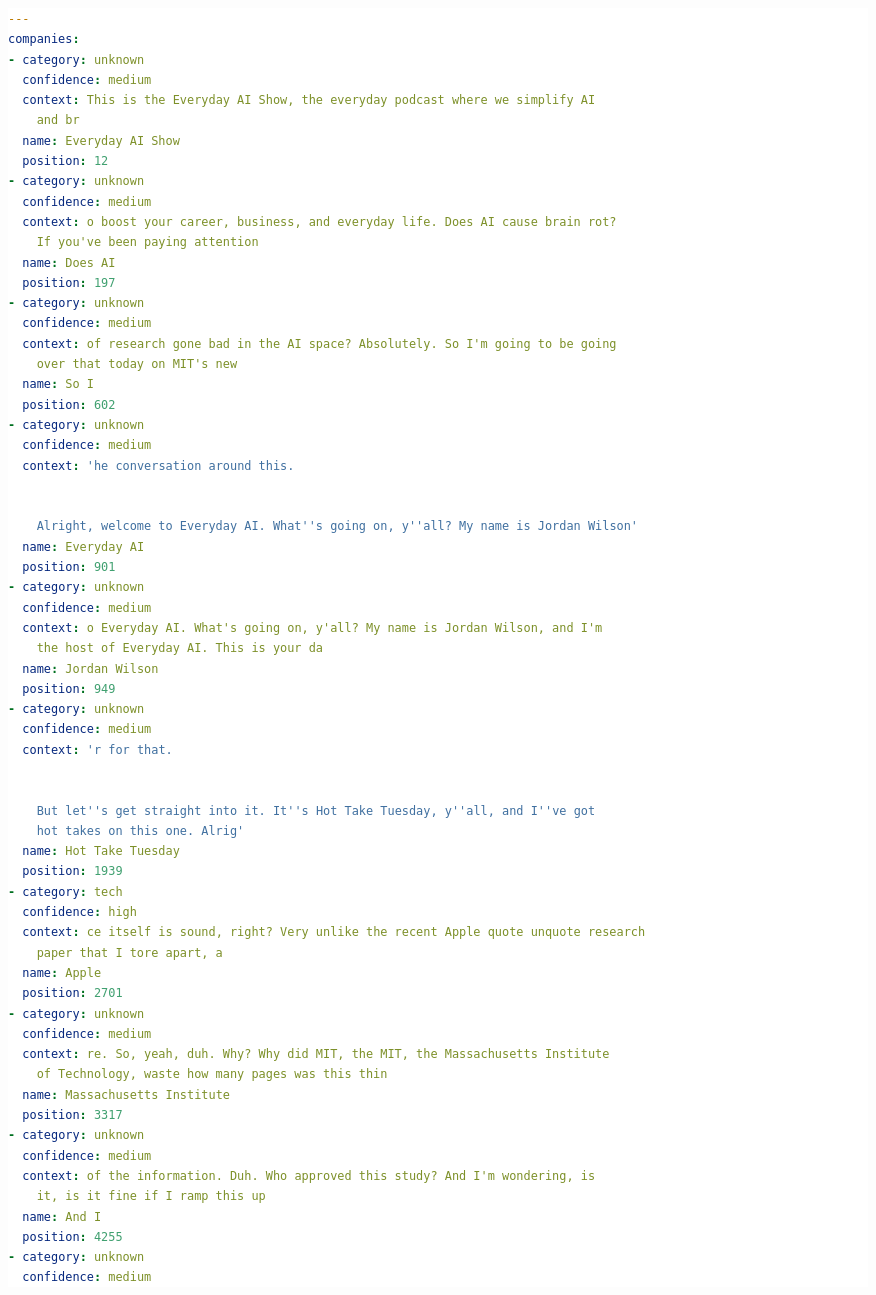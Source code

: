 ```yaml
---
companies:
- category: unknown
  confidence: medium
  context: This is the Everyday AI Show, the everyday podcast where we simplify AI
    and br
  name: Everyday AI Show
  position: 12
- category: unknown
  confidence: medium
  context: o boost your career, business, and everyday life. Does AI cause brain rot?
    If you've been paying attention
  name: Does AI
  position: 197
- category: unknown
  confidence: medium
  context: of research gone bad in the AI space? Absolutely. So I'm going to be going
    over that today on MIT's new
  name: So I
  position: 602
- category: unknown
  confidence: medium
  context: 'he conversation around this.


    Alright, welcome to Everyday AI. What''s going on, y''all? My name is Jordan Wilson'
  name: Everyday AI
  position: 901
- category: unknown
  confidence: medium
  context: o Everyday AI. What's going on, y'all? My name is Jordan Wilson, and I'm
    the host of Everyday AI. This is your da
  name: Jordan Wilson
  position: 949
- category: unknown
  confidence: medium
  context: 'r for that.


    But let''s get straight into it. It''s Hot Take Tuesday, y''all, and I''ve got
    hot takes on this one. Alrig'
  name: Hot Take Tuesday
  position: 1939
- category: tech
  confidence: high
  context: ce itself is sound, right? Very unlike the recent Apple quote unquote research
    paper that I tore apart, a
  name: Apple
  position: 2701
- category: unknown
  confidence: medium
  context: re. So, yeah, duh. Why? Why did MIT, the MIT, the Massachusetts Institute
    of Technology, waste how many pages was this thin
  name: Massachusetts Institute
  position: 3317
- category: unknown
  confidence: medium
  context: of the information. Duh. Who approved this study? And I'm wondering, is
    it, is it fine if I ramp this up
  name: And I
  position: 4255
- category: unknown
  confidence: medium
```